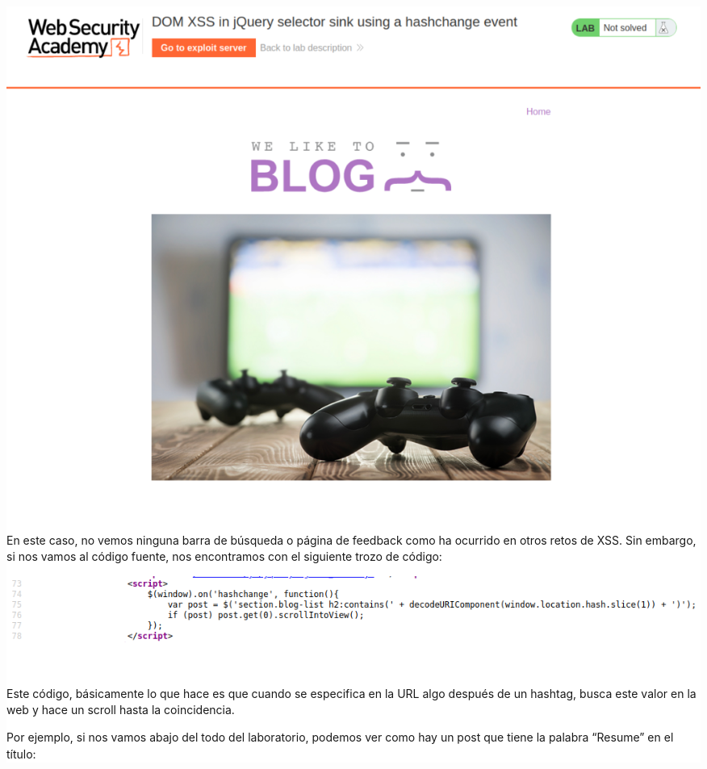 <p align="center">
     <img src="/assets/images/portswigger/dom_xss_jquery_selector_sink_haschange_event/2.png" width="1000">
</p><br>

En este caso, no vemos ninguna barra de búsqueda o página de feedback como ha ocurrido en otros retos de XSS. Sin embargo, si nos vamos al código fuente, nos encontramos con el siguiente trozo de código:

<p align="center">
     <img src="/assets/images/portswigger/dom_xss_jquery_selector_sink_haschange_event/3.png" width="1000">
</p><br>

Este código, básicamente lo que hace es que cuando se especifica en la URL algo después de un hashtag, busca este valor en la web y hace un scroll hasta la coincidencia.

Por ejemplo, si nos vamos abajo del todo del laboratorio, podemos ver como hay un post que tiene la palabra “Resume” en el título:
